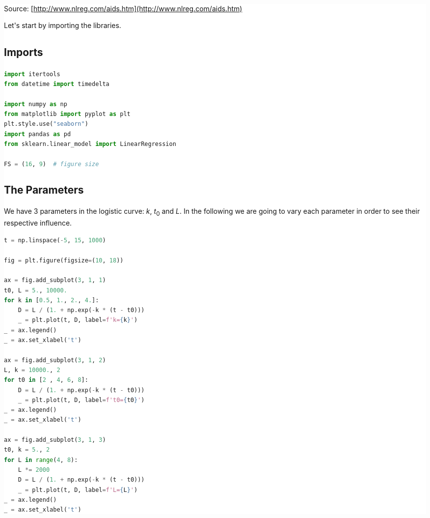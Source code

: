 Source: [http://www.nlreg.com/aids.htm](http://www.nlreg.com/aids.htm)

Let's start by importing the libraries.

## Imports


```python
import itertools
from datetime import timedelta

import numpy as np
from matplotlib import pyplot as plt
plt.style.use("seaborn")
import pandas as pd
from sklearn.linear_model import LinearRegression

FS = (16, 9)  # figure size
```

## The Parameters

We have 3 parameters in the logistic curve: $k$, $t_0$ and $L$. In the following we are going to vary each parameter in order to see their respective influence.


```python
t = np.linspace(-5, 15, 1000)

fig = plt.figure(figsize=(10, 18))

ax = fig.add_subplot(3, 1, 1)
t0, L = 5., 10000.
for k in [0.5, 1., 2., 4.]:
    D = L / (1. + np.exp(-k * (t - t0)))
    _ = plt.plot(t, D, label=f'k={k}')
_ = ax.legend()
_ = ax.set_xlabel('t')

ax = fig.add_subplot(3, 1, 2)
L, k = 10000., 2
for t0 in [2 , 4, 6, 8]:
    D = L / (1. + np.exp(-k * (t - t0)))
    _ = plt.plot(t, D, label=f't0={t0}')
_ = ax.legend()
_ = ax.set_xlabel('t')

ax = fig.add_subplot(3, 1, 3)
t0, k = 5., 2
for L in range(4, 8):
    L *= 2000
    D = L / (1. + np.exp(-k * (t - t0)))
    _ = plt.plot(t, D, label=f'L={L}')
_ = ax.legend()
_ = ax.set_xlabel('t')
```
